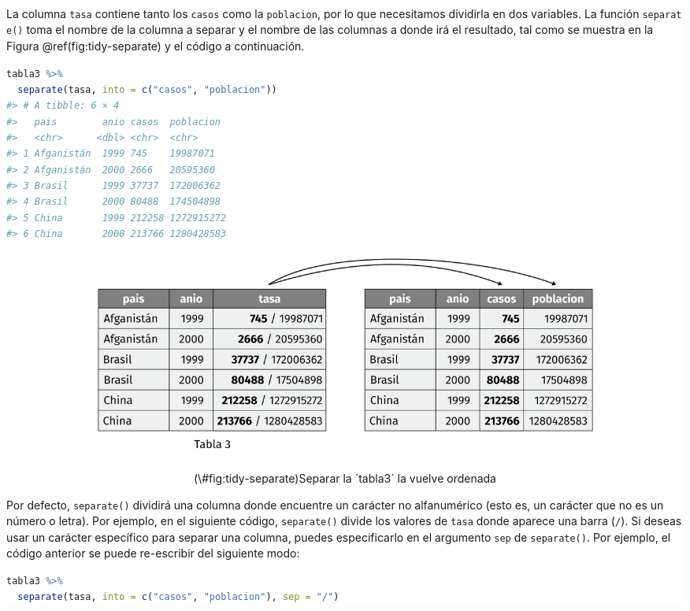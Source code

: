 La columna `tasa` contiene tanto los `casos` como la `poblacion`, por lo que necesitamos dividirla en dos variables. La función `separate()` toma el nombre de la columna a separar y el nombre de las columnas a donde irá el resultado, tal como se muestra en la Figura \@ref(fig:tidy-separate) y el código a continuación.


```r
tabla3 %>%
  separate(tasa, into = c("casos", "poblacion"))
#> # A tibble: 6 × 4
#>   pais        anio casos  poblacion 
#>   <chr>      <dbl> <chr>  <chr>     
#> 1 Afganistán  1999 745    19987071  
#> 2 Afganistán  2000 2666   20595360  
#> 3 Brasil      1999 37737  172006362 
#> 4 Brasil      2000 80488  174504898 
#> 5 China       1999 212258 1272915272
#> 6 China       2000 213766 1280428583
```

<div class="figure" style="text-align: center">
<img src="diagrams_w_text_as_path/es/tidy-17.svg" alt="Separar la `tabla3` la vuelve ordenada" width="75%" />
<p class="caption">(\#fig:tidy-separate)Separar la `tabla3` la vuelve ordenada</p>
</div>

Por defecto, `separate()` dividirá una columna donde encuentre un carácter no alfanumérico (esto es, un carácter que no es un número o letra). Por ejemplo, en el siguiente código, `separate()` divide los valores de `tasa` donde aparece una barra (`/`). Si deseas usar un carácter específico para separar una columna, puedes especificarlo en el argumento `sep` de `separate()`. Por ejemplo, el código anterior se puede re-escribir del siguiente modo:


```r
tabla3 %>%
  separate(tasa, into = c("casos", "poblacion"), sep = "/")
```
